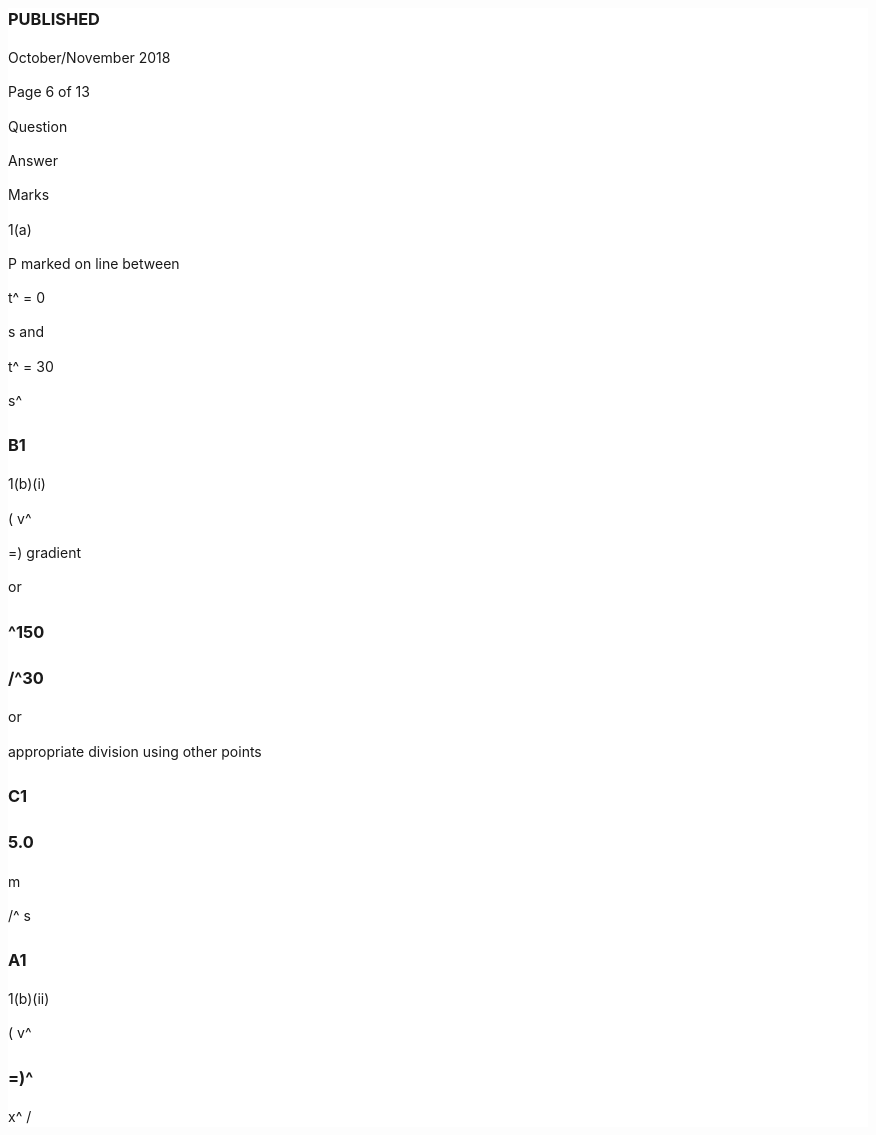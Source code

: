 ### PUBLISHED 

October/November 2018 

 Page 6 of 13 

 Question 

 Answer 

 Marks 

 1(a) 

 P marked on line between 

 t^ = 0 

 s and 

 t^ = 30 

 s^ 

### B1 

 1(b)(i) 

 ( v^ 

 =) gradient 

 or 

### ^150 

### /^30 

 or 

 appropriate division using other points 

### C1 

### 5.0 

 m 

 /^ s 

### A1 

 1(b)(ii) 

 ( v^ 

### =)^ 

 x^ / 
